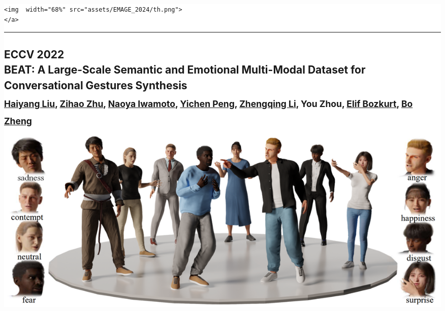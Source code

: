     <img  width="68%" src="assets/EMAGE_2024/th.png">
    </a>
</p>



------------

**ECCV 2022**<br />
**BEAT: A Large-Scale Semantic and Emotional Multi-Modal Dataset for Conversational Gestures Synthesis**<br >
<sub>
<a href="https://h-liu1997.github.io/">Haiyang Liu</a>,
<a href="https://zzhat0706.github.io/PersonalPage/">Zihao Zhu</a>,
<a href="https://iwanao731.github.io/">Naoya Iwamoto</a>,
<a href="https://scholar.google.com/citations?user=9sWVrREAAAAJ&hl=en">Yichen Peng</a>,
<a href="https://scholar.google.co.jp/citations?user=hgCoNowAAAAJ&hl=ja">Zhengqing Li</a>,
<a>You Zhou</a>,
<a href="https://scholar.google.com.sg/citations?user=Bm1TcmsAAAAJ&hl=en">Elif Bozkurt</a>,
<a href="http://www.bozheng-lab.com/">Bo Zheng</a>
</sub>
------------
<img src ="assets/BEAT_2022/teaser.png" width="100%">
